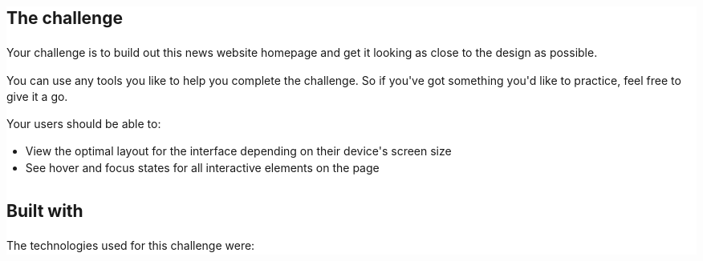 ## The challenge

Your challenge is to build out this news website homepage and get it looking as close to the design as possible.

You can use any tools you like to help you complete the challenge. So if you've got something you'd like to practice, feel free to give it a go.

Your users should be able to:

- View the optimal layout for the interface depending on their device's screen size
- See hover and focus states for all interactive elements on the page

## Built with

The technologies used for this challenge were:

